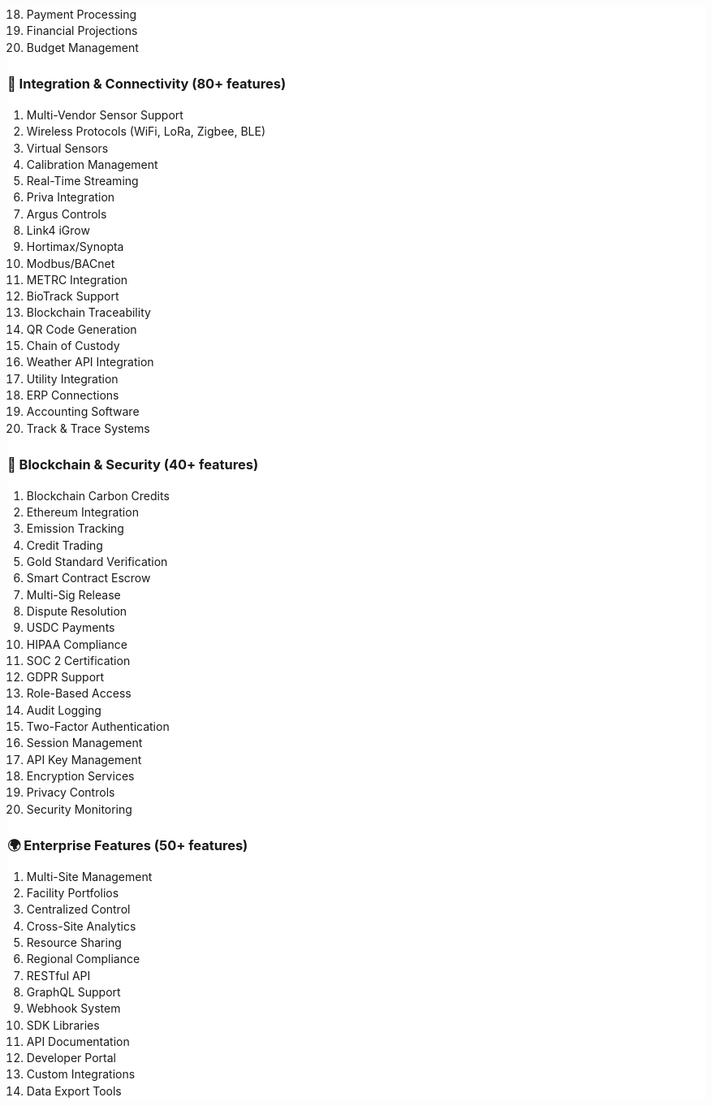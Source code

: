 18. Payment Processing
19. Financial Projections
20. Budget Management

### 📱 Integration & Connectivity (80+ features)
1. Multi-Vendor Sensor Support
2. Wireless Protocols (WiFi, LoRa, Zigbee, BLE)
3. Virtual Sensors
4. Calibration Management
5. Real-Time Streaming
6. Priva Integration
7. Argus Controls
8. Link4 iGrow
9. Hortimax/Synopta
10. Modbus/BACnet
11. METRC Integration
12. BioTrack Support
13. Blockchain Traceability
14. QR Code Generation
15. Chain of Custody
16. Weather API Integration
17. Utility Integration
18. ERP Connections
19. Accounting Software
20. Track & Trace Systems

### 🔐 Blockchain & Security (40+ features)
1. Blockchain Carbon Credits
2. Ethereum Integration
3. Emission Tracking
4. Credit Trading
5. Gold Standard Verification
6. Smart Contract Escrow
7. Multi-Sig Release
8. Dispute Resolution
9. USDC Payments
10. HIPAA Compliance
11. SOC 2 Certification
12. GDPR Support
13. Role-Based Access
14. Audit Logging
15. Two-Factor Authentication
16. Session Management
17. API Key Management
18. Encryption Services
19. Privacy Controls
20. Security Monitoring

### 🌍 Enterprise Features (50+ features)
1. Multi-Site Management
2. Facility Portfolios
3. Centralized Control
4. Cross-Site Analytics
5. Resource Sharing
6. Regional Compliance
7. RESTful API
8. GraphQL Support
9. Webhook System
10. SDK Libraries
11. API Documentation
12. Developer Portal
13. Custom Integrations
14. Data Export Tools